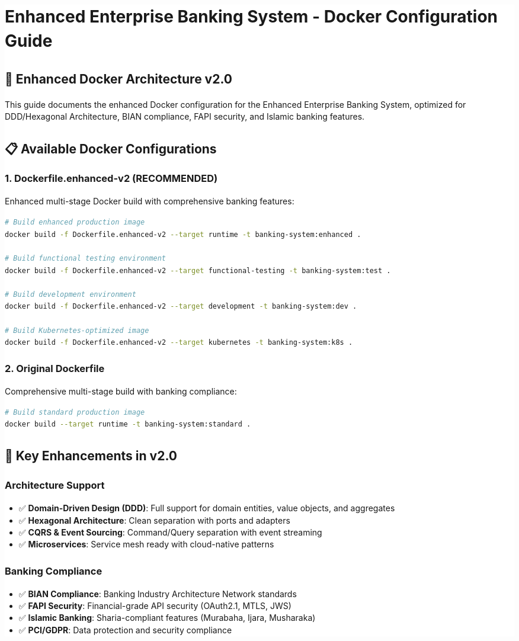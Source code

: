 # Enhanced Enterprise Banking System - Docker Configuration Guide

## 🏦 Enhanced Docker Architecture v2.0

This guide documents the enhanced Docker configuration for the Enhanced Enterprise Banking System, optimized for DDD/Hexagonal Architecture, BIAN compliance, FAPI security, and Islamic banking features.

## 📋 Available Docker Configurations

### 1. **Dockerfile.enhanced-v2** (RECOMMENDED)
Enhanced multi-stage Docker build with comprehensive banking features:

```bash
# Build enhanced production image
docker build -f Dockerfile.enhanced-v2 --target runtime -t banking-system:enhanced .

# Build functional testing environment
docker build -f Dockerfile.enhanced-v2 --target functional-testing -t banking-system:test .

# Build development environment
docker build -f Dockerfile.enhanced-v2 --target development -t banking-system:dev .

# Build Kubernetes-optimized image
docker build -f Dockerfile.enhanced-v2 --target kubernetes -t banking-system:k8s .
```

### 2. **Original Dockerfile**
Comprehensive multi-stage build with banking compliance:

```bash
# Build standard production image
docker build --target runtime -t banking-system:standard .
```

## 🚀 Key Enhancements in v2.0

### **Architecture Support**
- ✅ **Domain-Driven Design (DDD)**: Full support for domain entities, value objects, and aggregates
- ✅ **Hexagonal Architecture**: Clean separation with ports and adapters
- ✅ **CQRS & Event Sourcing**: Command/Query separation with event streaming
- ✅ **Microservices**: Service mesh ready with cloud-native patterns

### **Banking Compliance**
- ✅ **BIAN Compliance**: Banking Industry Architecture Network standards
- ✅ **FAPI Security**: Financial-grade API security (OAuth2.1, MTLS, JWS)
- ✅ **Islamic Banking**: Sharia-compliant features (Murabaha, Ijara, Musharaka)
- ✅ **PCI/GDPR**: Data protection and security compliance
